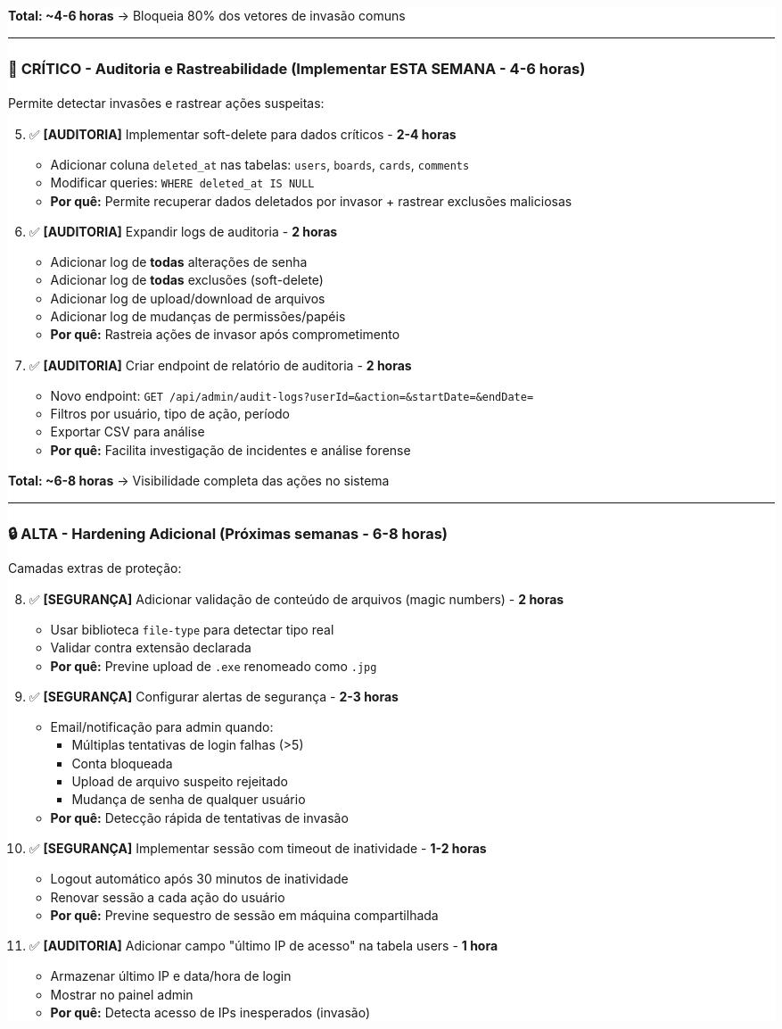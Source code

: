 **Total: ~4-6 horas** → Bloqueia 80% dos vetores de invasão comuns

---

### 📝 **CRÍTICO - Auditoria e Rastreabilidade (Implementar ESTA SEMANA - 4-6 horas)**

Permite detectar invasões e rastrear ações suspeitas:

5. ✅ **[AUDITORIA]** Implementar soft-delete para dados críticos - **2-4 horas**
   - Adicionar coluna `deleted_at` nas tabelas: `users`, `boards`, `cards`, `comments`
   - Modificar queries: `WHERE deleted_at IS NULL`
   - **Por quê:** Permite recuperar dados deletados por invasor + rastrear exclusões maliciosas

6. ✅ **[AUDITORIA]** Expandir logs de auditoria - **2 horas**
   - Adicionar log de **todas** alterações de senha
   - Adicionar log de **todas** exclusões (soft-delete)
   - Adicionar log de upload/download de arquivos
   - Adicionar log de mudanças de permissões/papéis
   - **Por quê:** Rastreia ações de invasor após comprometimento

7. ✅ **[AUDITORIA]** Criar endpoint de relatório de auditoria - **2 horas**
   - Novo endpoint: `GET /api/admin/audit-logs?userId=&action=&startDate=&endDate=`
   - Filtros por usuário, tipo de ação, período
   - Exportar CSV para análise
   - **Por quê:** Facilita investigação de incidentes e análise forense

**Total: ~6-8 horas** → Visibilidade completa das ações no sistema

---

### 🔒 **ALTA - Hardening Adicional (Próximas semanas - 6-8 horas)**

Camadas extras de proteção:

8. ✅ **[SEGURANÇA]** Adicionar validação de conteúdo de arquivos (magic numbers) - **2 horas**
   - Usar biblioteca `file-type` para detectar tipo real
   - Validar contra extensão declarada
   - **Por quê:** Previne upload de `.exe` renomeado como `.jpg`

9. ✅ **[SEGURANÇA]** Configurar alertas de segurança - **2-3 horas**
   - Email/notificação para admin quando:
     - Múltiplas tentativas de login falhas (>5)
     - Conta bloqueada
     - Upload de arquivo suspeito rejeitado
     - Mudança de senha de qualquer usuário
   - **Por quê:** Detecção rápida de tentativas de invasão

10. ✅ **[SEGURANÇA]** Implementar sessão com timeout de inatividade - **1-2 horas**
    - Logout automático após 30 minutos de inatividade
    - Renovar sessão a cada ação do usuário
    - **Por quê:** Previne sequestro de sessão em máquina compartilhada

11. ✅ **[AUDITORIA]** Adicionar campo "último IP de acesso" na tabela users - **1 hora**
    - Armazenar último IP e data/hora de login
    - Mostrar no painel admin
    - **Por quê:** Detecta acesso de IPs inesperados (invasão)
